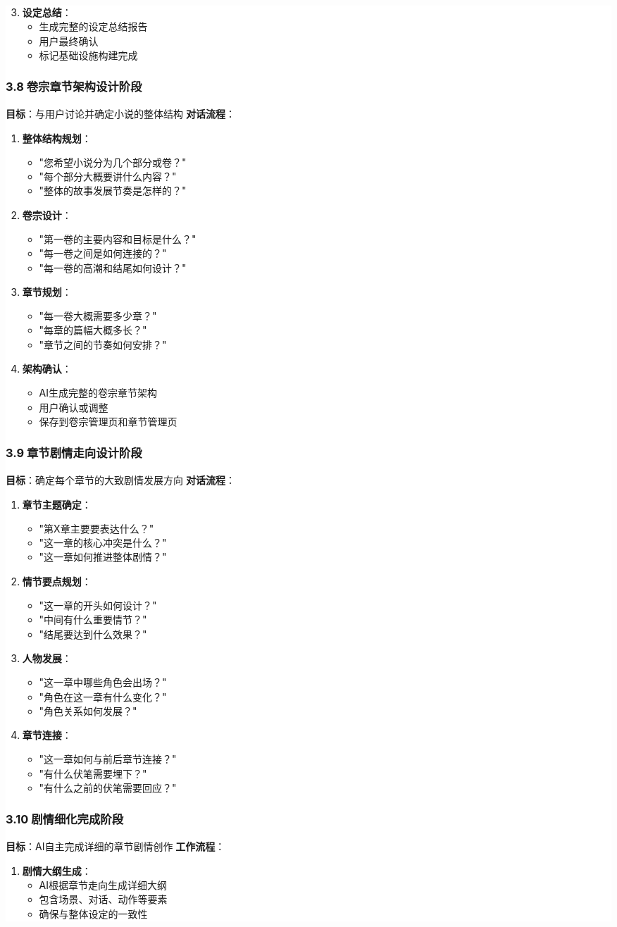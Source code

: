 3. **设定总结**：
   - 生成完整的设定总结报告
   - 用户最终确认
   - 标记基础设施构建完成

### 3.8 卷宗章节架构设计阶段
**目标**：与用户讨论并确定小说的整体结构
**对话流程**：
1. **整体结构规划**：
   - "您希望小说分为几个部分或卷？"
   - "每个部分大概要讲什么内容？"
   - "整体的故事发展节奏是怎样的？"

2. **卷宗设计**：
   - "第一卷的主要内容和目标是什么？"
   - "每一卷之间是如何连接的？"
   - "每一卷的高潮和结尾如何设计？"

3. **章节规划**：
   - "每一卷大概需要多少章？"
   - "每章的篇幅大概多长？"
   - "章节之间的节奏如何安排？"

4. **架构确认**：
   - AI生成完整的卷宗章节架构
   - 用户确认或调整
   - 保存到卷宗管理页和章节管理页

### 3.9 章节剧情走向设计阶段
**目标**：确定每个章节的大致剧情发展方向
**对话流程**：
1. **章节主题确定**：
   - "第X章主要要表达什么？"
   - "这一章的核心冲突是什么？"
   - "这一章如何推进整体剧情？"

2. **情节要点规划**：
   - "这一章的开头如何设计？"
   - "中间有什么重要情节？"
   - "结尾要达到什么效果？"

3. **人物发展**：
   - "这一章中哪些角色会出场？"
   - "角色在这一章有什么变化？"
   - "角色关系如何发展？"

4. **章节连接**：
   - "这一章如何与前后章节连接？"
   - "有什么伏笔需要埋下？"
   - "有什么之前的伏笔需要回应？"

### 3.10 剧情细化完成阶段
**目标**：AI自主完成详细的章节剧情创作
**工作流程**：
1. **剧情大纲生成**：
   - AI根据章节走向生成详细大纲
   - 包含场景、对话、动作等要素
   - 确保与整体设定的一致性
